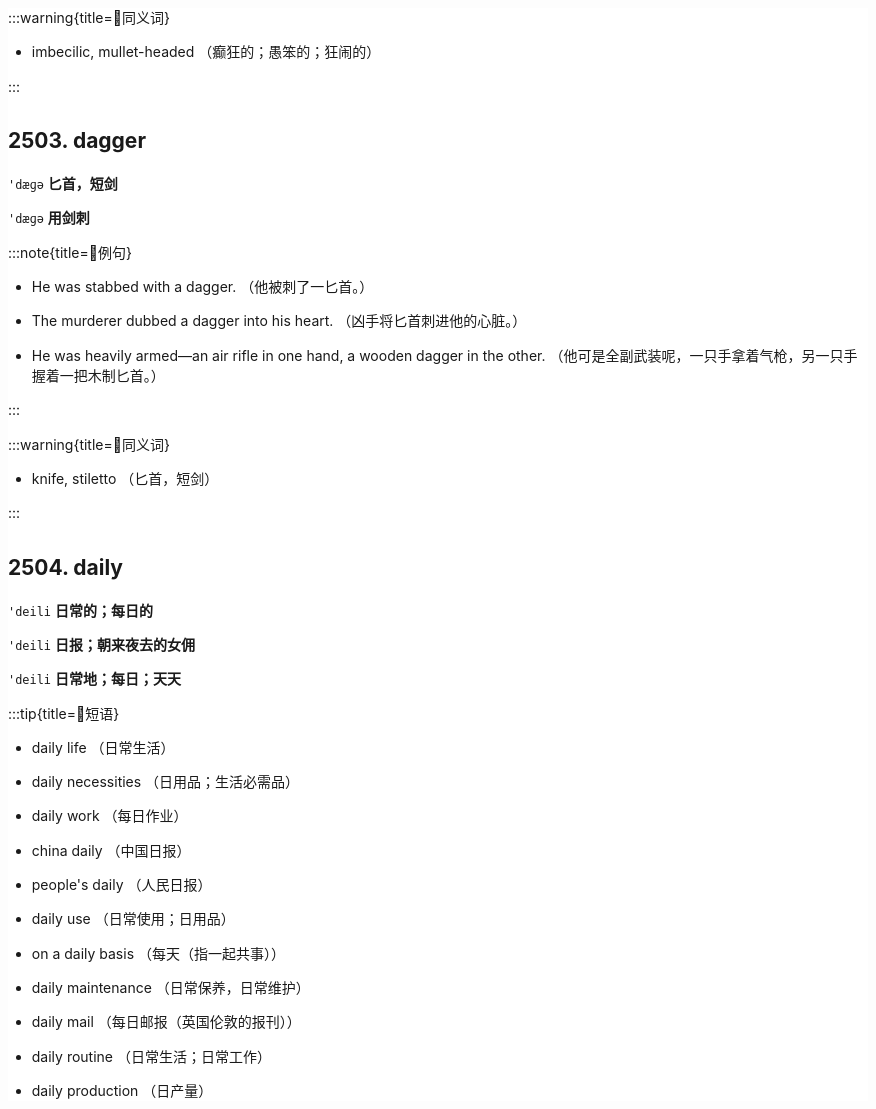 :::warning{title=🤔同义词}

- imbecilic, mullet-headed （癫狂的；愚笨的；狂闹的）

:::


## 2503. dagger

`'dæɡə`  **匕首，短剑**

`'dæɡə`  **用剑刺**

:::note{title=🎤例句}

- He was stabbed with a dagger. （他被刺了一匕首。）

- The murderer dubbed a dagger into his heart. （凶手将匕首刺进他的心脏。）

- He was heavily armed—an air rifle in one hand, a wooden dagger in the other. （他可是全副武装呢，一只手拿着气枪，另一只手握着一把木制匕首。）

:::

:::warning{title=🤔同义词}

- knife, stiletto （匕首，短剑）

:::


## 2504. daily

`'deili`  **日常的；每日的**

`'deili`  **日报；朝来夜去的女佣**

`'deili`  **日常地；每日；天天**

:::tip{title=🤩短语}

- daily life （日常生活）

- daily necessities （日用品；生活必需品）

- daily work （每日作业）

- china daily （中国日报）

- people's daily （人民日报）

- daily use （日常使用；日用品）

- on a daily basis （每天（指一起共事））

- daily maintenance （日常保养，日常维护）

- daily mail （每日邮报（英国伦敦的报刊））

- daily routine （日常生活；日常工作）

- daily production （日产量）
